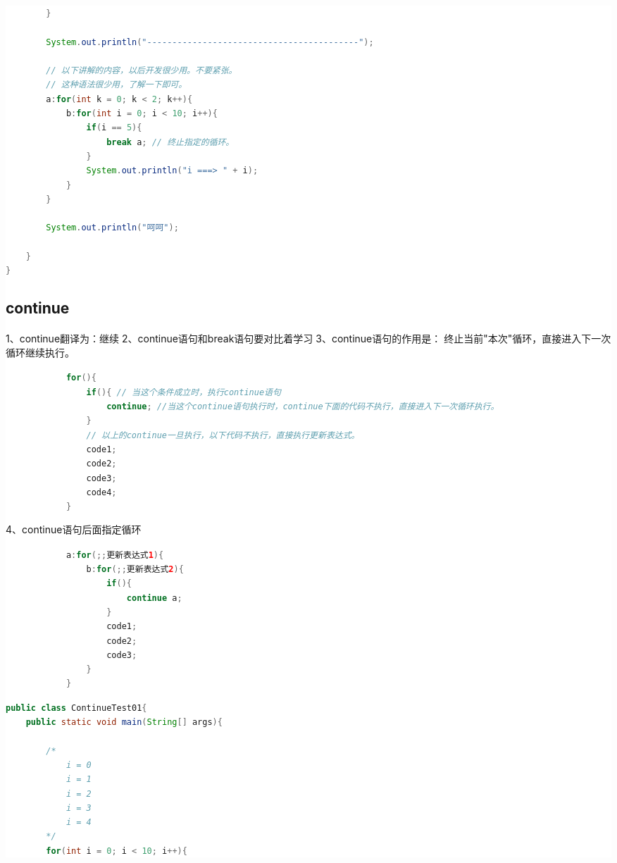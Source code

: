 ```java
		}

		System.out.println("------------------------------------------");

		// 以下讲解的内容，以后开发很少用。不要紧张。
		// 这种语法很少用，了解一下即可。
		a:for(int k = 0; k < 2; k++){ 
			b:for(int i = 0; i < 10; i++){
				if(i == 5){
					break a; // 终止指定的循环。
				}
				System.out.println("i ===> " + i); 
			}
		}

		System.out.println("呵呵");

	}
}
```
## continue
1、continue翻译为：继续
2、continue语句和break语句要对比着学习
3、continue语句的作用是：
	终止当前"本次"循环，直接进入下一次循环继续执行。
```java
			for(){
				if(){ // 当这个条件成立时，执行continue语句
					continue; //当这个continue语句执行时，continue下面的代码不执行，直接进入下一次循环执行。
				}
				// 以上的continue一旦执行，以下代码不执行，直接执行更新表达式。
				code1;
				code2;
				code3;
				code4;
			}
```

4、continue语句后面指定循环
```java
			a:for(;;更新表达式1){
				b:for(;;更新表达式2){
					if(){
						continue a;
					}
					code1;
					code2;
					code3;
				}
			}
```
```java
public class ContinueTest01{
	public static void main(String[] args){

		/*
			i = 0
			i = 1
			i = 2
			i = 3
			i = 4
		*/
		for(int i = 0; i < 10; i++){
```